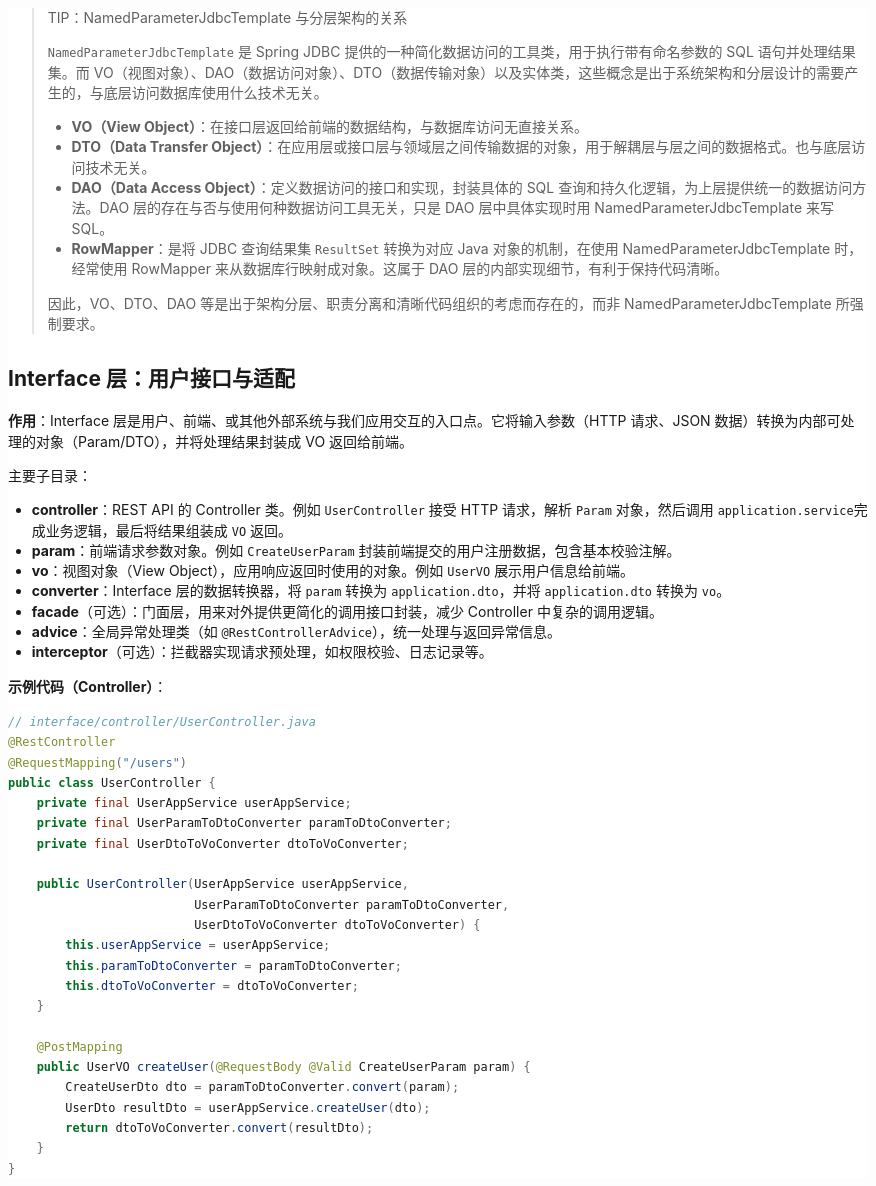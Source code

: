 > TIP：NamedParameterJdbcTemplate 与分层架构的关系
>
> `NamedParameterJdbcTemplate` 是 Spring JDBC 提供的一种简化数据访问的工具类，用于执行带有命名参数的 SQL 语句并处理结果集。而 VO（视图对象）、DAO（数据访问对象）、DTO（数据传输对象）以及实体类，这些概念是出于系统架构和分层设计的需要产生的，与底层访问数据库使用什么技术无关。
>
> * **VO（View Object）**：在接口层返回给前端的数据结构，与数据库访问无直接关系。
> * **DTO（Data Transfer Object）**：在应用层或接口层与领域层之间传输数据的对象，用于解耦层与层之间的数据格式。也与底层访问技术无关。
> * **DAO（Data Access Object）**：定义数据访问的接口和实现，封装具体的 SQL 查询和持久化逻辑，为上层提供统一的数据访问方法。DAO 层的存在与否与使用何种数据访问工具无关，只是 DAO 层中具体实现时用 NamedParameterJdbcTemplate 来写 SQL。
> * **RowMapper**：是将 JDBC 查询结果集 `ResultSet` 转换为对应 Java 对象的机制，在使用 NamedParameterJdbcTemplate 时，经常使用 RowMapper 来从数据库行映射成对象。这属于 DAO 层的内部实现细节，有利于保持代码清晰。
>
> 因此，VO、DTO、DAO 等是出于架构分层、职责分离和清晰代码组织的考虑而存在的，而非 NamedParameterJdbcTemplate 所强制要求。

## Interface 层：用户接口与适配

**作用**：Interface 层是用户、前端、或其他外部系统与我们应用交互的入口点。它将输入参数（HTTP 请求、JSON 数据）转换为内部可处理的对象（Param/DTO），并将处理结果封装成 VO 返回给前端。

主要子目录：

- **controller**：REST API 的 Controller 类。例如 `UserController` 接受 HTTP 请求，解析 `Param` 对象，然后调用 `application.service`完成业务逻辑，最后将结果组装成 `VO` 返回。
- **param**：前端请求参数对象。例如 `CreateUserParam` 封装前端提交的用户注册数据，包含基本校验注解。
- **vo**：视图对象（View Object），应用响应返回时使用的对象。例如 `UserVO` 展示用户信息给前端。
- **converter**：Interface 层的数据转换器，将 `param` 转换为 `application.dto`，并将 `application.dto` 转换为 `vo`。
- **facade**（可选）：门面层，用来对外提供更简化的调用接口封装，减少 Controller 中复杂的调用逻辑。
- **advice**：全局异常处理类（如 `@RestControllerAdvice`），统一处理与返回异常信息。
- **interceptor**（可选）：拦截器实现请求预处理，如权限校验、日志记录等。

**示例代码（Controller）**：

```java
// interface/controller/UserController.java
@RestController
@RequestMapping("/users")
public class UserController {
    private final UserAppService userAppService;
    private final UserParamToDtoConverter paramToDtoConverter;
    private final UserDtoToVoConverter dtoToVoConverter;

    public UserController(UserAppService userAppService,
                          UserParamToDtoConverter paramToDtoConverter,
                          UserDtoToVoConverter dtoToVoConverter) {
        this.userAppService = userAppService;
        this.paramToDtoConverter = paramToDtoConverter;
        this.dtoToVoConverter = dtoToVoConverter;
    }

    @PostMapping
    public UserVO createUser(@RequestBody @Valid CreateUserParam param) {
        CreateUserDto dto = paramToDtoConverter.convert(param);
        UserDto resultDto = userAppService.createUser(dto);
        return dtoToVoConverter.convert(resultDto);
    }
}
```
